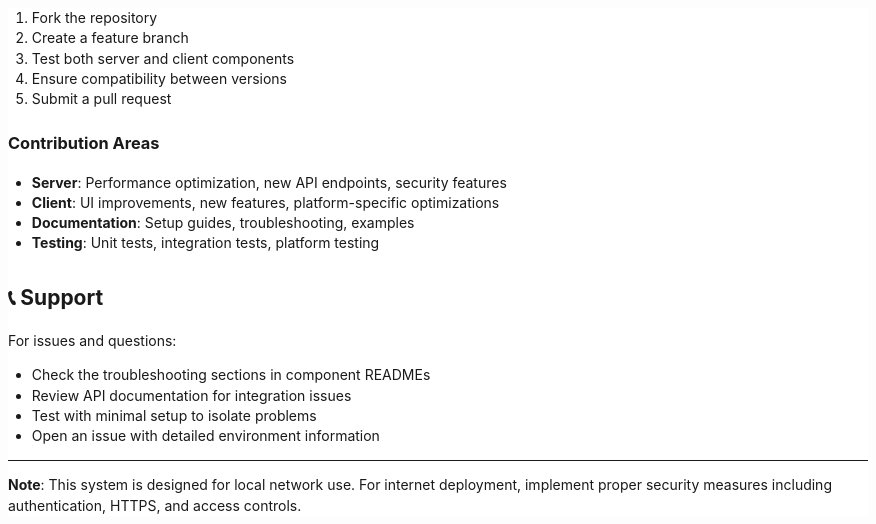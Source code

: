 1. Fork the repository
2. Create a feature branch
3. Test both server and client components
4. Ensure compatibility between versions
5. Submit a pull request

### Contribution Areas

- **Server**: Performance optimization, new API endpoints, security features
- **Client**: UI improvements, new features, platform-specific optimizations
- **Documentation**: Setup guides, troubleshooting, examples
- **Testing**: Unit tests, integration tests, platform testing

## 📞 Support

For issues and questions:

- Check the troubleshooting sections in component READMEs
- Review API documentation for integration issues
- Test with minimal setup to isolate problems
- Open an issue with detailed environment information

---

**Note**: This system is designed for local network use. For internet deployment, implement proper security measures including authentication, HTTPS, and access controls.
